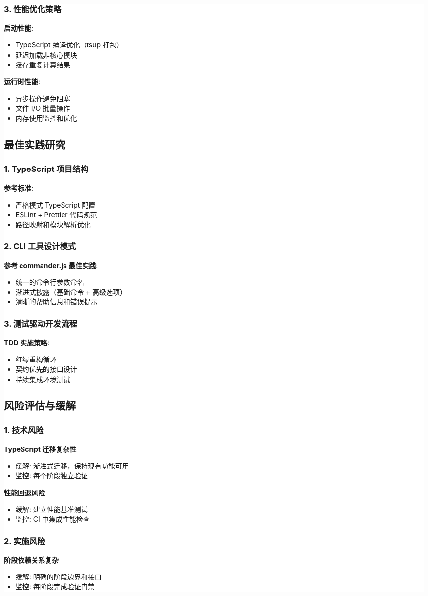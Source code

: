 ### 3. 性能优化策略

**启动性能**:
- TypeScript 编译优化（tsup 打包）
- 延迟加载非核心模块
- 缓存重复计算结果

**运行时性能**:
- 异步操作避免阻塞
- 文件 I/O 批量操作
- 内存使用监控和优化

## 最佳实践研究

### 1. TypeScript 项目结构

**参考标准**:
- 严格模式 TypeScript 配置
- ESLint + Prettier 代码规范
- 路径映射和模块解析优化

### 2. CLI 工具设计模式

**参考 commander.js 最佳实践**:
- 统一的命令行参数命名
- 渐进式披露（基础命令 + 高级选项）
- 清晰的帮助信息和错误提示

### 3. 测试驱动开发流程

**TDD 实施策略**:
- 红绿重构循环
- 契约优先的接口设计
- 持续集成环境测试

## 风险评估与缓解

### 1. 技术风险

**TypeScript 迁移复杂性**
- 缓解: 渐进式迁移，保持现有功能可用
- 监控: 每个阶段独立验证

**性能回退风险**
- 缓解: 建立性能基准测试
- 监控: CI 中集成性能检查

### 2. 实施风险

**阶段依赖关系复杂**
- 缓解: 明确的阶段边界和接口
- 监控: 每阶段完成验证门禁
